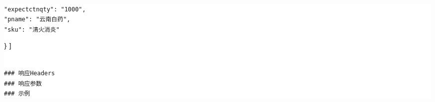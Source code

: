     "expectctnqty": "1000",
    "pname": "云南白药",
    "sku": "清火消炎"
  }
]
```

### 响应Headers
### 响应参数
### 示例